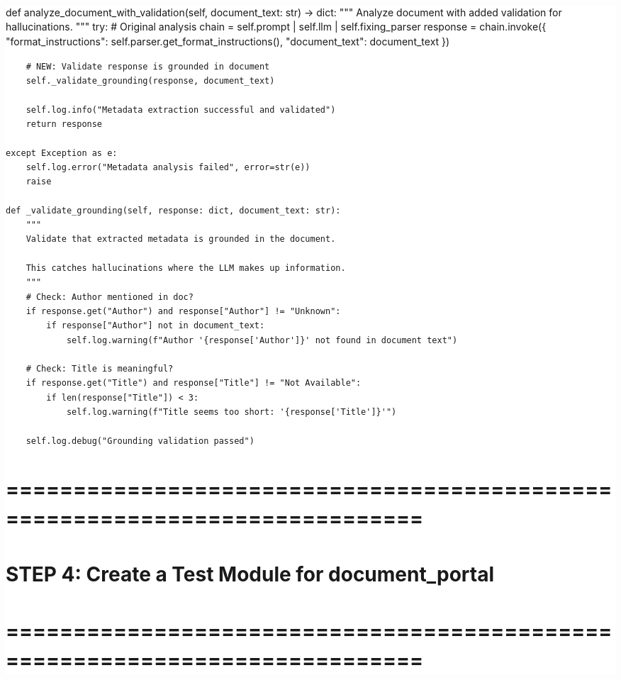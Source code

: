 def analyze_document_with_validation(self, document_text: str) -> dict:
    """
    Analyze document with added validation for hallucinations.
    """
    try:
        # Original analysis
        chain = self.prompt | self.llm | self.fixing_parser
        response = chain.invoke({
            "format_instructions": self.parser.get_format_instructions(),
            "document_text": document_text
        })
        
        # NEW: Validate response is grounded in document
        self._validate_grounding(response, document_text)
        
        self.log.info("Metadata extraction successful and validated")
        return response
    
    except Exception as e:
        self.log.error("Metadata analysis failed", error=str(e))
        raise
    
    def _validate_grounding(self, response: dict, document_text: str):
        """
        Validate that extracted metadata is grounded in the document.
        
        This catches hallucinations where the LLM makes up information.
        """
        # Check: Author mentioned in doc?
        if response.get("Author") and response["Author"] != "Unknown":
            if response["Author"] not in document_text:
                self.log.warning(f"Author '{response['Author']}' not found in document text")
        
        # Check: Title is meaningful?
        if response.get("Title") and response["Title"] != "Not Available":
            if len(response["Title"]) < 3:
                self.log.warning(f"Title seems too short: '{response['Title']}'")
        
        self.log.debug("Grounding validation passed")


# ============================================================================
# STEP 4: Create a Test Module for document_portal
# ============================================================================
